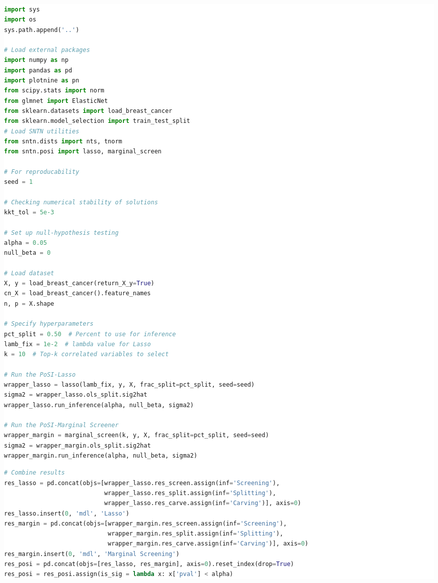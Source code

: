 
```python
import sys
import os
sys.path.append('..')

# Load external packages
import numpy as np
import pandas as pd
import plotnine as pn
from scipy.stats import norm
from glmnet import ElasticNet
from sklearn.datasets import load_breast_cancer
from sklearn.model_selection import train_test_split
# Load SNTN utilities
from sntn.dists import nts, tnorm
from sntn.posi import lasso, marginal_screen

# For reproducability
seed = 1

# Checking numerical stability of solutions
kkt_tol = 5e-3

# Set up null-hypothesis testing
alpha = 0.05
null_beta = 0

# Load dataset
X, y = load_breast_cancer(return_X_y=True)
cn_X = load_breast_cancer().feature_names
n, p = X.shape

# Specify hyperparameters
pct_split = 0.50  # Percent to use for inference
lamb_fix = 1e-2  # lambda value for Lasso
k = 10  # Top-k correlated variables to select

# Run the PoSI-Lasso
wrapper_lasso = lasso(lamb_fix, y, X, frac_split=pct_split, seed=seed)
sigma2 = wrapper_lasso.ols_split.sig2hat
wrapper_lasso.run_inference(alpha, null_beta, sigma2)

# Run the PoSI-Marginal Screener
wrapper_margin = marginal_screen(k, y, X, frac_split=pct_split, seed=seed)
sigma2 = wrapper_margin.ols_split.sig2hat
wrapper_margin.run_inference(alpha, null_beta, sigma2)
```


```python
# Combine results
res_lasso = pd.concat(objs=[wrapper_lasso.res_screen.assign(inf='Screening'), 
                            wrapper_lasso.res_split.assign(inf='Splitting'), 
                            wrapper_lasso.res_carve.assign(inf='Carving')], axis=0)
res_lasso.insert(0, 'mdl', 'Lasso')
res_margin = pd.concat(objs=[wrapper_margin.res_screen.assign(inf='Screening'), 
                             wrapper_margin.res_split.assign(inf='Splitting'), 
                             wrapper_margin.res_carve.assign(inf='Carving')], axis=0)
res_margin.insert(0, 'mdl', 'Marginal Screening')
res_posi = pd.concat(objs=[res_lasso, res_margin], axis=0).reset_index(drop=True)
res_posi = res_posi.assign(is_sig = lambda x: x['pval'] < alpha)
```
